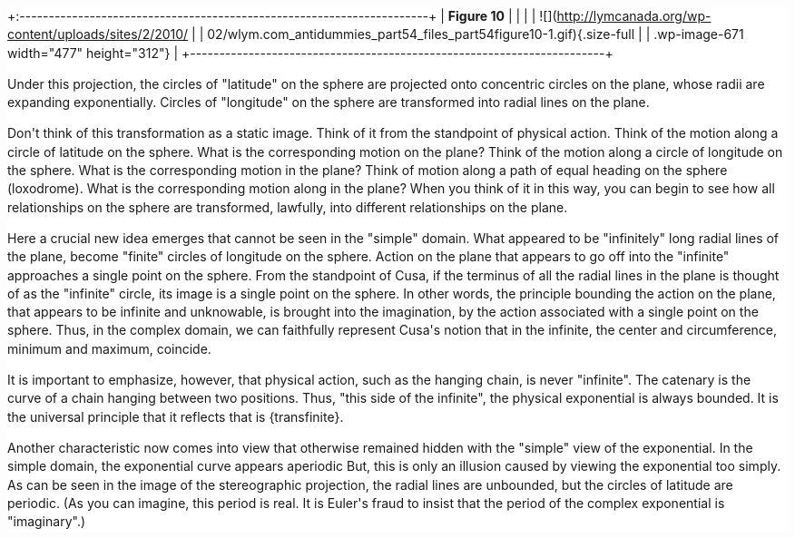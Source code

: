 +:----------------------------------------------------------------------+
| **Figure 10**                                                         |
|                                                                       |
| ![](http://lymcanada.org/wp-content/uploads/sites/2/2010/             |
| 02/wlym.com_antidummies_part54_files_part54figure10-1.gif){.size-full |
| .wp-image-671 width="477" height="312"}                               |
+-----------------------------------------------------------------------+

Under this projection, the circles of "latitude" on the sphere are
projected onto concentric circles on the plane, whose radii are
expanding exponentially. Circles of "longitude" on the sphere are
transformed into radial lines on the plane.

Don't think of this transformation as a static image. Think of it from
the standpoint of physical action. Think of the motion along a circle of
latitude on the sphere. What is the corresponding motion on the plane?
Think of the motion along a circle of longitude on the sphere. What is
the corresponding motion in the plane? Think of motion along a path of
equal heading on the sphere (loxodrome). What is the corresponding
motion along in the plane? When you think of it in this way, you can
begin to see how all relationships on the sphere are transformed,
lawfully, into different relationships on the plane.

Here a crucial new idea emerges that cannot be seen in the "simple"
domain. What appeared to be "infinitely" long radial lines of the plane,
become "finite" circles of longitude on the sphere. Action on the plane
that appears to go off into the "infinite" approaches a single point on
the sphere. From the standpoint of Cusa, if the terminus of all the
radial lines in the plane is thought of as the "infinite" circle, its
image is a single point on the sphere. In other words, the principle
bounding the action on the plane, that appears to be infinite and
unknowable, is brought into the imagination, by the action associated
with a single point on the sphere. Thus, in the complex domain, we can
faithfully represent Cusa's notion that in the infinite, the center and
circumference, minimum and maximum, coincide.

It is important to emphasize, however, that physical action, such as the
hanging chain, is never "infinite". The catenary is the curve of a chain
hanging between two positions. Thus, "this side of the infinite", the
physical exponential is always bounded. It is the universal principle
that it reflects that is {transfinite}.

Another characteristic now comes into view that otherwise remained
hidden with the "simple" view of the exponential. In the simple domain,
the exponential curve appears aperiodic But, this is only an illusion
caused by viewing the exponential too simply. As can be seen in the
image of the stereographic projection, the radial lines are unbounded,
but the circles of latitude are periodic. (As you can imagine, this
period is real. It is Euler's fraud to insist that the period of the
complex exponential is "imaginary".)

